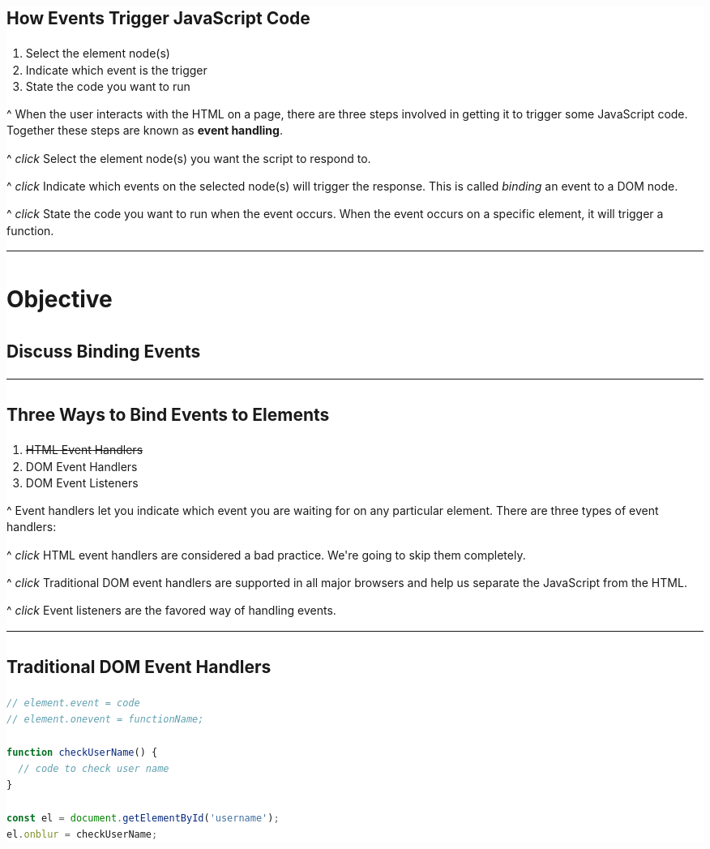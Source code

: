 
## How Events Trigger JavaScript Code

1. Select the element node(s)
1. Indicate which event is the trigger
1. State the code you want to run

^ When the user interacts with the HTML on a page, there are three steps involved in getting it to trigger some JavaScript code. Together these steps are known as **event handling**.

^ _click_ Select the element node(s) you want the script to respond to.

^ _click_ Indicate which events on the selected node(s) will trigger the response. This is called _binding_ an event to a DOM node.

^ _click_ State the code you want to run when the event occurs. When the event occurs on a specific element, it will trigger a function.

---

# Objective

## Discuss Binding Events

---

## Three Ways to Bind Events to Elements

1. ~~HTML Event Handlers~~
1. DOM Event Handlers
1. DOM Event Listeners

^ Event handlers let you indicate which event you are waiting for on any particular element. There are three types of event handlers:

^ _click_ HTML event handlers are considered a bad practice. We're going to skip them completely.

^ _click_ Traditional DOM event handlers are supported in all major browsers and help us separate the JavaScript from the HTML.

^ _click_ Event listeners are the favored way of handling events.

---

## Traditional DOM Event Handlers

```javascript
// element.event = code
// element.onevent = functionName;

function checkUserName() {
  // code to check user name
}

const el = document.getElementById('username');
el.onblur = checkUserName;
```
